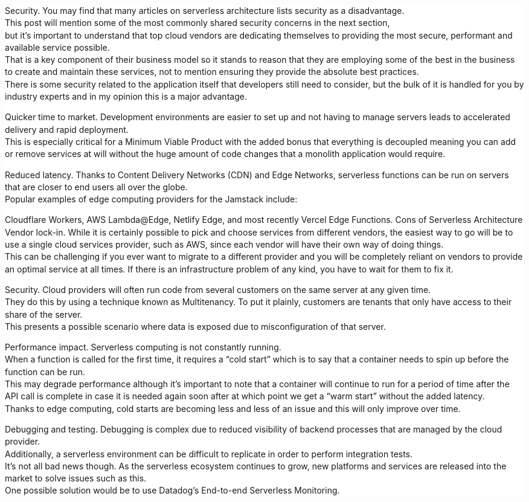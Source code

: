 Security.
You may find that many articles on serverless architecture lists security as a disadvantage. <br />
This post will mention some of the most commonly shared security concerns in the next section,<br />
but it’s important to understand that top cloud vendors are dedicating themselves to providing the most secure, performant and available service possible.<br />
That is a key component of their business model so it stands to reason that they are employing some of the best in the business to create and maintain these services, not to mention ensuring they provide the absolute best practices.<br />
There is some security related to the application itself that developers still need to consider, but the bulk of it is handled for you by industry experts and in my opinion this is a major advantage.<br />

Quicker time to market.
Development environments are easier to set up and not having to manage servers leads to accelerated delivery and rapid deployment.<br />
This is especially critical for a Minimum Viable Product with the added bonus that everything is decoupled meaning you can add or remove services at will without the huge amount of code changes that a monolith application would require.<br />

Reduced latency.
Thanks to Content Delivery Networks (CDN) and Edge Networks, serverless functions can be run on servers that are closer to end users all over the globe.<br />
Popular examples of edge computing providers for the Jamstack include:<br />

Cloudflare Workers,
AWS Lambda@Edge,
Netlify Edge,
and most recently Vercel Edge Functions.
Cons of Serverless Architecture
Vendor lock-in. While it is certainly possible to pick and choose services from different vendors, the easiest way to go will be to use a single cloud services provider, such as AWS, since each vendor will have their own way of doing things.<br />
This can be challenging if you ever want to migrate to a different provider and you will be completely reliant on vendors to provide an optimal service at all times. If there is an infrastructure problem of any kind, you have to wait for them to fix it.<br />

Security. Cloud providers will often run code from several customers on the same server at any given time.<br />
They do this by using a technique known as Multitenancy. To put it plainly, customers are tenants that only have access to their share of the server.<br />
This presents a possible scenario where data is exposed due to misconfiguration of that server.<br />

Performance impact. Serverless computing is not constantly running.<br />
When a function is called for the first time, it requires a “cold start” which is to say that a container needs to spin up before the function can be run.<br />
This may degrade performance although it’s important to note that a container will continue to run for a period of time after the API call is complete in case it is needed again soon after at which point we get a “warm start” without the added latency. <br />
Thanks to edge computing, cold starts are becoming less and less of an issue and this will only improve over time.<br />

Debugging and testing. Debugging is complex due to reduced visibility of backend processes that are managed by the cloud provider. <br />
Additionally, a serverless environment can be difficult to replicate in order to perform integration tests.<br /> 
It’s not all bad news though. As the serverless ecosystem continues to grow, new platforms and services are released into the market to solve issues such as this.<br />
One possible solution would be to use Datadog’s End-to-end Serverless Monitoring.<br />
